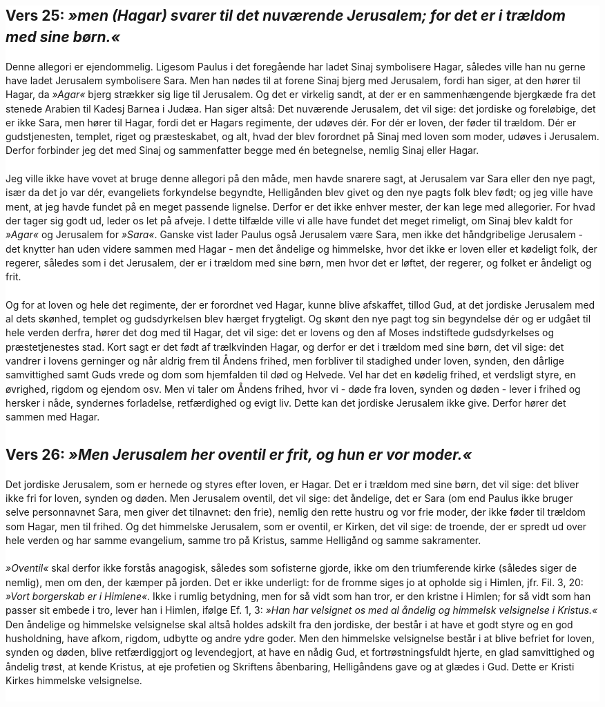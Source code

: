 ## Vers 25: _»men (Hagar) svarer til det nuværende Jeru­salem; for det er i trældom med sine børn.«_
Denne allegori er ejendommelig. Ligesom Paulus i det fo­regående har ladet Sinaj symbolisere Hagar, således ville han nu gerne have ladet Jerusalem symbolisere Sara. Men han nødes til at forene Sinaj bjerg med Jerusalem, fordi han siger, at den hører til Hagar, da _»Agar«_ bjerg strækker sig lige til Jerusalem. Og det er virkelig sandt, at der er en sammenhængende bjergkæde fra det stenede Arabien til Kadesj Barnea i Judæa. Han siger altså: Det nuværende Jerusalem, det vil sige: det jordiske og foreløbige, det er ikke Sara, men hører til Hagar, fordi det er Hagars regimente, der udøves dér. For dér er loven, der føder til trældom. Dér er gudstjenesten, templet, riget og præsteskabet, og alt, hvad der blev forordnet på Sinaj med loven som moder, udøves i Jerusalem. Derfor forbinder jeg det med Sinaj og sammenfatter begge med én betegnelse, nemlig Sinaj eller Hagar.  
&nbsp;  
Jeg ville ikke have vovet at bruge denne allegori på den måde, men havde snarere sagt, at Jerusalem var Sara eller den nye pagt, især da det jo var dér, evangeliets forkyndelse begyndte, Helligånden blev givet og den nye pagts folk blev født; og jeg ville have ment, at jeg havde fundet på en meget passende lignelse. Derfor er det ikke enhver mester, der kan lege med allegorier. For hvad der tager sig godt ud, leder os let på afveje. I dette tilfælde ville vi alle have fundet det meget rimeligt, om Sinaj blev kaldt for _»Agar«_ og Jeru­salem for _»Sara«_. Ganske vist lader Paulus også Jerusalem være Sara, men ikke det håndgribelige Jerusalem - det knytter han uden videre sammen med Hagar - men det åndelige og himmelske, hvor det ikke er loven eller et køde­ligt folk, der regerer, således som i det Jerusalem, der er i trældom med sine børn, men hvor det er løftet, der regerer, og folket er åndeligt og frit.  
&nbsp;  
Og for at loven og hele det regimente, der er forordnet ved Hagar, kunne blive afskaffet, tillod Gud, at det jordi­ske Jerusalem med al dets skønhed, templet og gudsdyrkel­sen blev hærget frygteligt. Og skønt den nye pagt tog sin begyndelse dér og er udgået til hele verden derfra, hører det dog med til Hagar, det vil sige: det er lovens og den af Moses indstiftede gudsdyrkelses og præstetjenestes stad. Kort sagt er det født af trælkvinden Hagar, og derfor er det i trældom med sine børn, det vil sige: det vandrer i lovens gerninger og når aldrig frem til Åndens frihed, men forbli­ver til stadighed under loven, synden, den dårlige samvit­tighed samt Guds vrede og dom som hjemfalden til død og Helvede. Vel har det en kødelig frihed, et verdsligt styre, en øvrighed, rigdom og ejendom osv. Men vi taler om Åndens frihed, hvor vi - døde fra loven, synden og døden - lever i frihed og hersker i nåde, syndernes forladelse, ret­færdighed og evigt liv. Dette kan det jordiske Jerusalem ikke give. Derfor hører det sammen med Hagar.

## Vers 26: _»Men Jerusalem her oventil er frit, og hun er vor moder.«_
Det jordiske Jerusalem, som er hernede og styres efter lo­ven, er Hagar. Det er i trældom med sine børn, det vil sige: det bliver ikke fri for loven, synden og døden. Men Jerusa­lem oventil, det vil sige: det åndelige, det er Sara (om end Paulus ikke bruger selve personnavnet Sara, men giver det tilnavnet: den frie), nemlig den rette hustru og vor frie moder, der ikke føder til trældom som Hagar, men til fri­hed. Og det himmelske Jerusalem, som er oventil, er Kirken, det vil sige: de troende, der er spredt ud over hele verden og har samme evangelium, samme tro på Kristus, samme Helligånd og samme sakramenter.  
&nbsp;  
_»Oventil«_ skal derfor ikke forstås anagogisk, således som sofisterne gjorde, ikke om den triumferende kirke (således siger de nemlig), men om den, der kæmper på jorden. Det er ikke underligt: for de fromme siges jo at opholde sig i Himlen, jfr. Fil. 3, 20: _»Vort borgerskab er i Himlene«_. Ikke i rumlig betydning, men for så vidt som han tror, er den kristne i Himlen; for så vidt som han passer sit embede i tro, lever han i Himlen, ifølge Ef. 1, 3: _»Han har velsignet os med al åndelig og himmelsk velsignelse i Kristus.«_ Den åndelige og himmelske velsignelse skal altså holdes adskilt fra den jordiske, der består i at have et godt styre og en god husholdning, have afkom, rigdom, udbytte og andre ydre goder. Men den himmelske velsignelse består i at blive be­friet for loven, synden og døden, blive retfærdiggjort og levendegjort, at have en nådig Gud, et fortrøstningsfuldt hjerte, en glad samvittighed og åndelig trøst, at kende Kri­stus, at eje profetien og Skriftens åbenbaring, Helligåndens gave og at glædes i Gud. Dette er Kristi Kirkes himmelske velsignelse.  
&nbsp;  